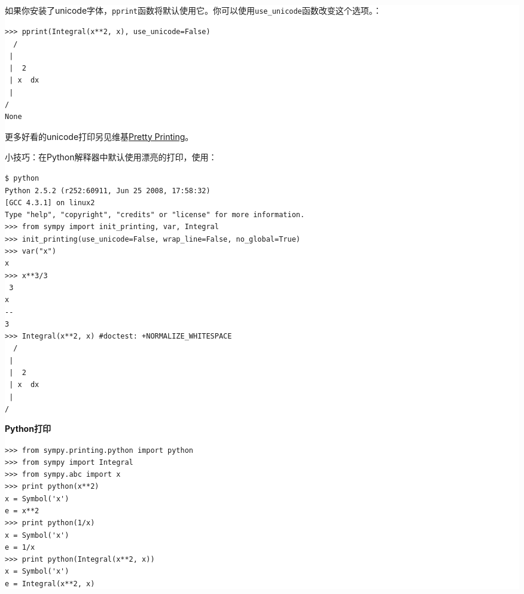 如果你安装了unicode字体，`pprint`函数将默认使用它。你可以使用`use_unicode`函数改变这个选项。：

    >>> pprint(Integral(x**2, x), use_unicode=False)
      /     
     |      
     |  2   
     | x  dx
     |      
    /       
    None

更多好看的unicode打印另见维基[Pretty Printing](https://github.com/sympy/sympy/wiki/Pretty-Printing)。

小技巧：在Python解释器中默认使用漂亮的打印，使用：

    $ python
    Python 2.5.2 (r252:60911, Jun 25 2008, 17:58:32)
    [GCC 4.3.1] on linux2
    Type "help", "copyright", "credits" or "license" for more information.
    >>> from sympy import init_printing, var, Integral
    >>> init_printing(use_unicode=False, wrap_line=False, no_global=True)
    >>> var("x")
    x
    >>> x**3/3
     3
    x
    --
    3
    >>> Integral(x**2, x) #doctest: +NORMALIZE_WHITESPACE
      /
     |
     |  2
     | x  dx
     |
    /

**Python打印**

    >>> from sympy.printing.python import python
    >>> from sympy import Integral
    >>> from sympy.abc import x
    >>> print python(x**2)
    x = Symbol('x')
    e = x**2
    >>> print python(1/x)
    x = Symbol('x')
    e = 1/x
    >>> print python(Integral(x**2, x))
    x = Symbol('x')
    e = Integral(x**2, x)
